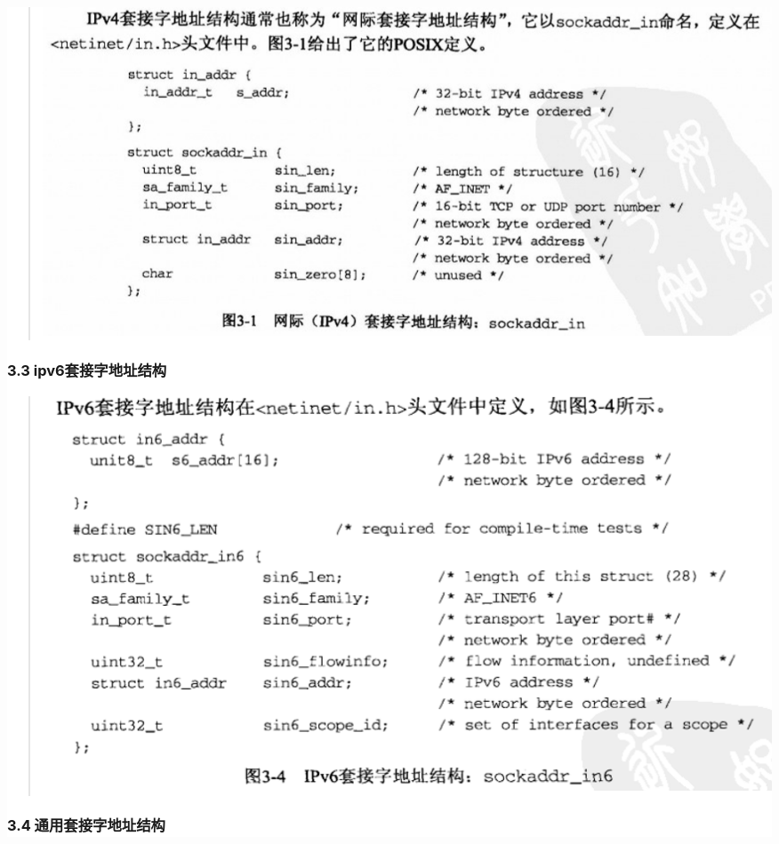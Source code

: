 > ![](pictures/ipv4套接字地址结构.jpg)
### 3.3 ipv6套接字地址结构
> ![](pictures/ipv6套接字地址结构.jpg)
### 3.4 通用套接字地址结构